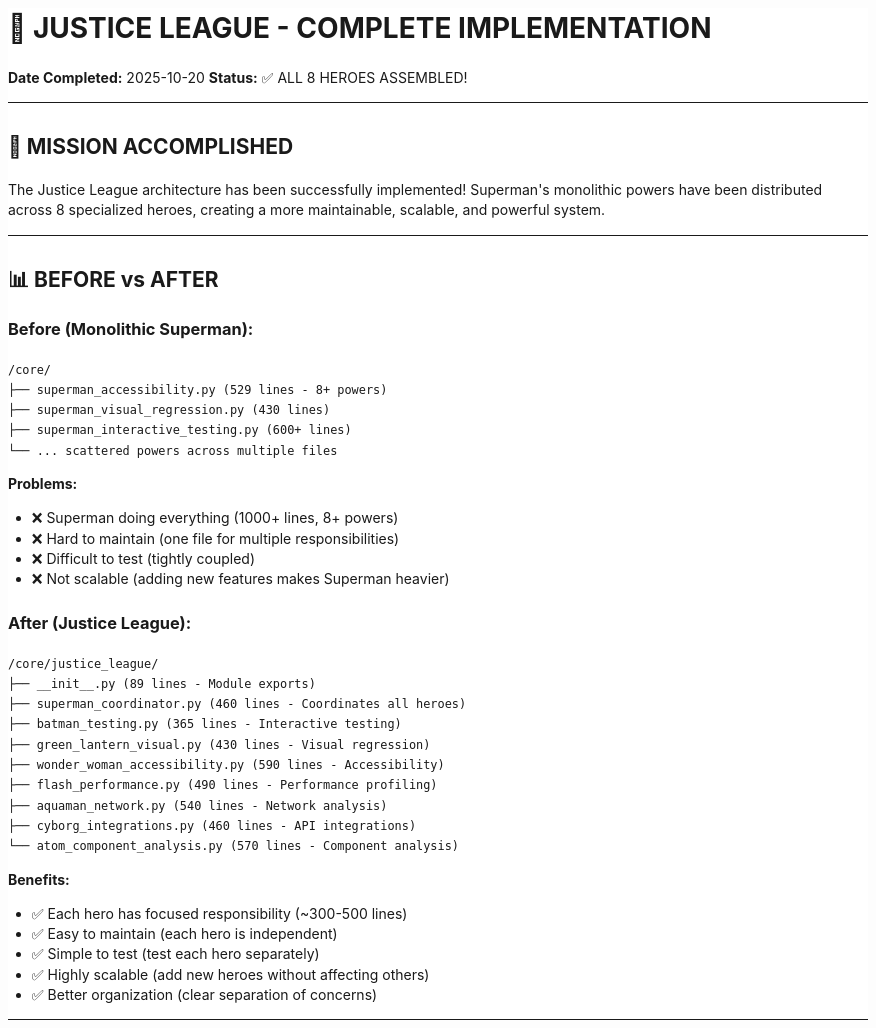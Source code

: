 # 🦸 JUSTICE LEAGUE - COMPLETE IMPLEMENTATION

**Date Completed:** 2025-10-20
**Status:** ✅ ALL 8 HEROES ASSEMBLED!

---

## 🎯 MISSION ACCOMPLISHED

The Justice League architecture has been successfully implemented! Superman's monolithic powers have been distributed across 8 specialized heroes, creating a more maintainable, scalable, and powerful system.

---

## 📊 BEFORE vs AFTER

### Before (Monolithic Superman):
```
/core/
├── superman_accessibility.py (529 lines - 8+ powers)
├── superman_visual_regression.py (430 lines)
├── superman_interactive_testing.py (600+ lines)
└── ... scattered powers across multiple files
```

**Problems:**
- ❌ Superman doing everything (1000+ lines, 8+ powers)
- ❌ Hard to maintain (one file for multiple responsibilities)
- ❌ Difficult to test (tightly coupled)
- ❌ Not scalable (adding new features makes Superman heavier)

### After (Justice League):
```
/core/justice_league/
├── __init__.py (89 lines - Module exports)
├── superman_coordinator.py (460 lines - Coordinates all heroes)
├── batman_testing.py (365 lines - Interactive testing)
├── green_lantern_visual.py (430 lines - Visual regression)
├── wonder_woman_accessibility.py (590 lines - Accessibility)
├── flash_performance.py (490 lines - Performance profiling)
├── aquaman_network.py (540 lines - Network analysis)
├── cyborg_integrations.py (460 lines - API integrations)
└── atom_component_analysis.py (570 lines - Component analysis)
```

**Benefits:**
- ✅ Each hero has focused responsibility (~300-500 lines)
- ✅ Easy to maintain (each hero is independent)
- ✅ Simple to test (test each hero separately)
- ✅ Highly scalable (add new heroes without affecting others)
- ✅ Better organization (clear separation of concerns)

---